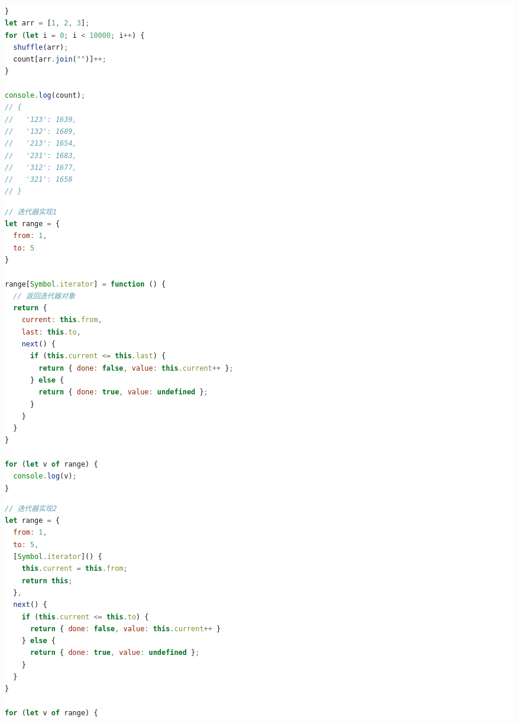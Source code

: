 ```js
}
let arr = [1, 2, 3];
for (let i = 0; i < 10000; i++) {
  shuffle(arr);
  count[arr.join("")]++;
}

console.log(count);
// {
//   '123': 1639,
//   '132': 1689,
//   '213': 1654,
//   '231': 1683,
//   '312': 1677,
//   '321': 1658
// }
```

```js
// 迭代器实现1
let range = {
  from: 1,
  to: 5
}

range[Symbol.iterator] = function () {
  // 返回迭代器对象
  return {
    current: this.from,
    last: this.to,
    next() {
      if (this.current <= this.last) {
        return { done: false, value: this.current++ };
      } else {
        return { done: true, value: undefined };
      }
    }
  }
}

for (let v of range) {
  console.log(v);
}
```

```js
// 迭代器实现2
let range = {
  from: 1,
  to: 5,
  [Symbol.iterator]() {
    this.current = this.from;
    return this;
  },
  next() {
    if (this.current <= this.to) {
      return { done: false, value: this.current++ }
    } else {
      return { done: true, value: undefined };
    }
  }
}

for (let v of range) {
```